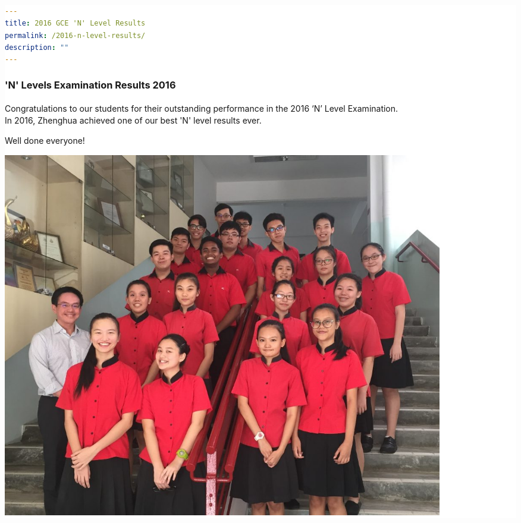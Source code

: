 ```yaml
---
title: 2016 GCE 'N' Level Results
permalink: /2016-n-level-results/
description: ""
---
```

### 'N' Levels Examination Results 2016

Congratulations to our students for their outstanding performance in the 2016 ‘N’ Level Examination.  
In 2016, Zhenghua achieved one of our best 'N' level results ever.

Well done everyone!

<img src="/images/2016%20n%20level.jpg" style="width:85%">
